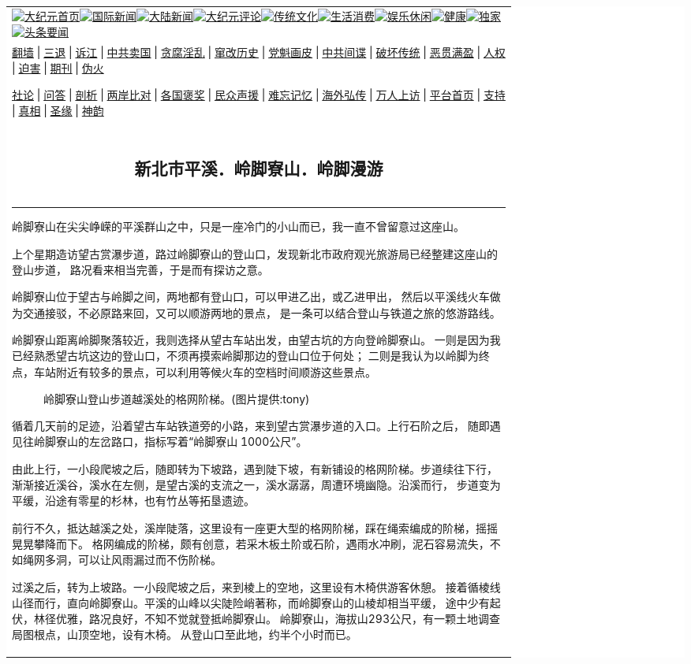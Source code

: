 <a name="1" id="1" target="_blank"></a><span id="1"></span>
<table align=center border="0"><tr><td colspan="2" VALIGN=TOP><a href="https://github.com/19920513/djy/blob/master/gb/nf1351518.md#1"><img src="https://raw.githubusercontent.com/19920513/www/master/t/djy/1.jpg" title="大纪元首页" alt="大纪元首页"></a><a href="https://github.com/19920513/djy/blob/master/gb/n24hr.md#1"><img src="https://raw.githubusercontent.com/19920513/www/master/t/djy/3.jpg" title="国际新闻" alt="国际新闻"></a><a href="https://github.com/19920513/djy/blob/master/gb/nsc413.md#1"><img src="https://raw.githubusercontent.com/19920513/www/master/t/djy/4.jpg" title="大陆新闻" alt="大陆新闻"></a><a href="https://github.com/19920513/djy/blob/master/gb/news392.md#1"><img src="https://raw.githubusercontent.com/19920513/www/master/t/djy/5.jpg" title="大纪元评论" alt="大纪元评论"></a><a href="https://github.com/19920513/djy/blob/master/gb/news2007.md#1"><img src="https://raw.githubusercontent.com/19920513/www/master/t/djy/6.jpg" title="传统文化" alt="传统文化"></a><a href="https://github.com/19920513/djy/blob/master/gb/news2008.md#1"><img src="https://raw.githubusercontent.com/19920513/www/master/t/djy/7.jpg" title="生活消费" alt="生活消费"></a><a href="https://github.com/19920513/djy/blob/master/gb/ncyule.md#1"><img src="https://raw.githubusercontent.com/19920513/www/master/t/djy/8.jpg" title="娱乐休闲" alt="娱乐休闲"></a><a href="https://github.com/19920513/djy/blob/master/gb/nsc1002.md#1"><img src="https://raw.githubusercontent.com/19920513/www/master/t/djy/9.jpg" title="健康" alt="健康"></a><a href="https://github.com/19920513/djy/blob/master/gb/nf6092.md#1"><img src="https://raw.githubusercontent.com/19920513/www/master/t/djy/10a.jpg" title="独家" alt="独家"></a><a href="https://github.com/19920513/djy/blob/master/gb/nf4514.md#1"><img src="https://raw.githubusercontent.com/19920513/www/master/t/djy/12a.jpg" title="头条要闻" alt="头条要闻"></a></td></tr>
<tr><td colspan="2" VALIGN=TOP><a target="_blank" href="https://github.com/19920513/www/blob/master/README.md?zsrh#1">翻墙</a> | <a target="_blank" href="https://github.com/19920513/djy/blob/master/gb/nf5657.md#1">三退</a> | <a target="_blank" href="https://github.com/19920513/djy/blob/master/gb/nf6124.md#1">诉江</a> | <a target="_blank" href="https://github.com/19920513/djy/blob/master/gb/nf1176117.md#1">中共卖国</a> | <a target="_blank" href="https://github.com/19920513/djy/blob/master/gb/nf5773.md#1">贪腐淫乱</a> | <a target="_blank" href="https://github.com/19920513/djy/blob/master/gb/nf1176115.md#1">窜改历史</a> | <a target="_blank" href="https://github.com/19920513/djy/blob/master/gb/nf1176107.md#1">党魁画皮</a> | <a target="_blank" href="https://github.com/19920513/djy/blob/master/gb/nf1320400.md#1">中共间谍</a> | <a target="_blank" href="https://github.com/19920513/djy/blob/master/gb/nf1176114.md#1">破坏传统</a> | <a target="_blank" href="https://github.com/19920513/ntdtv/blob/master/gb/prog447_1.md#1">恶贯满盈</a> | <a target="_blank" href="https://github.com/19920513/djy/blob/master/gb/ncid278.md#1">人权</a> | <a target="_blank" href="https://github.com/19920513/djy/blob/master/gb/nf1176111.md#1">迫害</a> | <a target="_blank" href="https://gitlab.com/szzdlab/mh-qikan/blob/master/README.md#1">期刊</a> | <a target="_blank" href="https://github.com/19920513/djy/blob/master/gb/nf5562.md#1">伪火</a></p><p><a target="_blank" href="https://github.com/19920513/djy/blob/master/gb/9p.md#1">社论</a> | <a target="_blank" href="https://github.com/19920513/djy/blob/master/gb/nf4378.md#1">问答</a> | <a target="_blank" href="https://github.com/19920513/djy/blob/master/gb/nf5792.md#1">剖析</a> | <a target="_blank" href="https://github.com/19920513/djy/blob/master/gb/nf5735.md#1">两岸比对</a> | <a target="_blank" href="https://github.com/19920513/djy/blob/master/gb/nf6119.md#1">各国褒奖</a> | <a target="_blank" href="https://github.com/19920513/djy/blob/master/gb/nf6120.md#1">民众声援</a> | <a target="_blank" href="https://github.com/19920513/djy/blob/master/gb/nf1188594.md#1">难忘记忆</a> | <a target="_blank" href="https://github.com/19920513/djy/blob/master/gb/nf3180.md#1">海外弘传</a> | <a target="_blank" href="https://github.com/19920513/djy/blob/master/gb/nf5410.md#1">万人上访</a> | <a target="_blank" href="https://github.com/19920513/www/blob/master/README.md?zsrh#1">平台首页</a> | <a target="_blank" href="https://github.com/19920513/djy/blob/master/gb/nf4386.md#1">支持</a> | <a target="_blank" href="https://github.com/19920513/djy/blob/master/gb/nf4389.md#1">真相</a> | <a target="_blank" href="https://github.com/19920513/djy/blob/master/gb/nf5790.md#1">圣缘</a> | <a target="_blank" href="https://github.com/19920513/djy/blob/master/gb/nf4786.md#1">神韵</a></td></tr>
<tr><td VALIGN=TOP width="626"><h2 align=center>新北市平溪．岭脚寮山．岭脚漫游</h2>

<h6></h6>
<hr>
	<p>岭脚寮山在尖尖峥嵘的平溪群山之中，只是一座冷门的小山而已，我一直不曾留意过这座山。</p>
<p>上个星期造访望古赏瀑步道，路过岭脚寮山的登山口，发现新北市政府观光旅游局已经整建这座山的登山步道， 路况看来相当完善，于是而有探访之意。</p>
<p>岭脚寮山位于望古与岭脚之间，两地都有登山口，可以甲进乙出，或乙进甲出， 然后以平溪线火车做为交通接驳，不必原路来回，又可以顺游两地的景点， 是一条可以结合登山与铁道之旅的悠游路线。</p>
<p>岭脚寮山距离岭脚聚落较近，我则选择从望古车站出发，由望古坑的方向登岭脚寮山。 一则是因为我已经熟悉望古坑这边的登山口，不须再摸索岭脚那边的登山口位于何处； 二则是我认为以岭脚为终点，车站附近有较多的景点，可以利用等候火车的空档时间顺游这些景点。</p>
<figure id="attachment_6543428" aria-describedby="caption-attachment-6543428" style="width: 500px" class="wp-caption aligncenter"><ahref=" https://i.epochtimes.com/assets/uploads/2016/01/1601090244242063.jpg" target="_blank" rel="noreferrer noopener"></a><figcaption id="caption-attachment-6543428" class="wp-caption-text">岭脚寮山登山步道越溪处的格网阶梯。(图片提供:tony)</figcaption></figure>
<p>循着几天前的足迹，沿着望古车站铁道旁的小路，来到望古赏瀑步道的入口。上行石阶之后， 随即遇见往岭脚寮山的左岔路口，指标写着“岭脚寮山 1000公尺”。</p>
<p>由此上行，一小段爬坡之后，随即转为下坡路，遇到陡下坡，有新铺设的格网阶梯。步道续往下行， 渐渐接近溪谷，溪水在左侧，是望古溪的支流之一，溪水潺潺，周遭环境幽隐。沿溪而行， 步道变为平缓，沿途有零星的杉林，也有竹丛等拓垦遗迹。</p>
<p>前行不久，抵达越溪之处，溪岸陡落，这里设有一座更大型的格网阶梯，踩在绳索编成的阶梯，摇摇晃晃攀降而下。 格网编成的阶梯，颇有创意，若采木板土阶或石阶，遇雨水冲刷，泥石容易流失，不如绳网多洞，可以让风雨漏过而不伤阶梯。</p>
<p>过溪之后，转为上坡路。一小段爬坡之后，来到棱上的空地，这里设有木椅供游客休憩。 接着循棱线山径而行，直向岭脚寮山。平溪的山峰以尖陡险峭著称，而岭脚寮山的山棱却相当平缓， 途中少有起伏，林径优雅，路况良好，不知不觉就登抵岭脚寮山。 岭脚寮山，海拔山293公尺，有一颗土地调查局图根点，山顶空地，设有木椅。 从登山口至此地，约半个小时而已。</p>